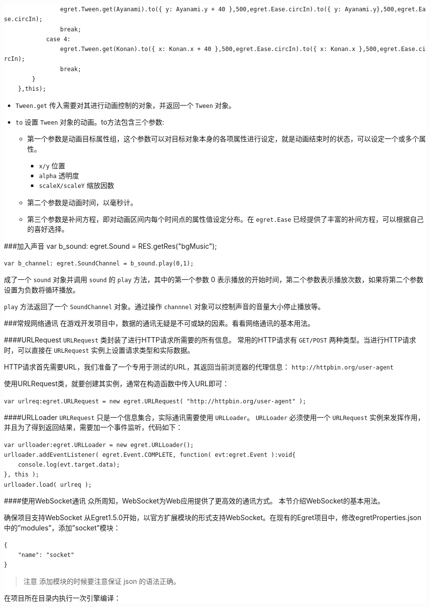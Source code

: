                     egret.Tween.get(Ayanami).to({ y: Ayanami.y + 40 },500,egret.Ease.circIn).to({ y: Ayanami.y},500,egret.Ease.circIn);
                    break;
                case 4:
                    egret.Tween.get(Konan).to({ x: Konan.x + 40 },500,egret.Ease.circIn).to({ x: Konan.x },500,egret.Ease.circIn);
                    break;
            }
        },this);

* ```Tween.get``` 传入需要对其进行动画控制的对象，并返回一个 ```Tween``` 对象。

* ```to``` 设置 ```Tween``` 对象的动画。to方法包含三个参数:

    - 第一个参数是动画目标属性组，这个参数可以对目标对象本身的各项属性进行设定，就是动画结束时的状态，可以设定一个或多个属性。
        + ```x/y``` 位置
        + ```alpha``` 透明度
        + ```scaleX/scaleY``` 缩放因数

    - 第二个参数是动画时间，以毫秒计。

    - 第三个参数是补间方程，即对动画区间内每个时间点的属性值设定分布。在 ```egret.Ease``` 已经提供了丰富的补间方程，可以根据自己的喜好选择。

###加入声音
    var b_sound: egret.Sound = RES.getRes("bgMusic");
    
    var b_channel: egret.SoundChannel = b_sound.play(0,1);

成了一个 ```sound``` 对象并调用 ```sound``` 的 ```play``` 方法，其中的第一个参数 0 表示播放的开始时间，第二个参数表示播放次数，如果将第二个参数设置为负数将循环播放。

```play``` 方法返回了一个 ```SoundChannel``` 对象。通过操作 ```channnel``` 对象可以控制声音的音量大小停止播放等。

###常规网络通讯
在游戏开发项目中，数据的通讯无疑是不可或缺的因素。看看网络通讯的基本用法。

####URLRequest
```URLRequest``` 类封装了进行HTTP请求所需要的所有信息。 常用的HTTP请求有 ```GET/POST``` 两种类型。当进行HTTP请求时，可以直接在 ```URLRequest``` 实例上设置请求类型和实际数据。

HTTP请求首先需要URL，我们准备了一个专用于测试的URL，其返回当前浏览器的代理信息： ```http://httpbin.org/user-agent```

使用URLRequest类，就要创建其实例，通常在构造函数中传入URL即可：

    var urlreq:egret.URLRequest = new egret.URLRequest( "http://httpbin.org/user-agent" );

####URLLoader
```URLRequest``` 只是一个信息集合，实际通讯需要使用 ```URLLoader```。 ```URLLoader``` 必须使用一个 ```URLRequest``` 实例来发挥作用，并且为了得到返回结果，需要加一个事件监听，代码如下：

    var urlloader:egret.URLLoader = new egret.URLLoader();
    urlloader.addEventListener( egret.Event.COMPLETE, function( evt:egret.Event ):void{
        console.log(evt.target.data);
    }, this );
    urlloader.load( urlreq );


####使用WebSocket通讯
众所周知，WebSocket为Web应用提供了更高效的通讯方式。 本节介绍WebSocket的基本用法。

确保项目支持WebSocket
从Egret1.5.0开始，以官方扩展模块的形式支持WebSocket。在现有的Egret项目中，修改egretProperties.json中的”modules”，添加”socket”模块：

    {
        "name": "socket"
    }

> 注意 添加模块的时候要注意保证 json 的语法正确。

在项目所在目录内执行一次引擎编译：
```